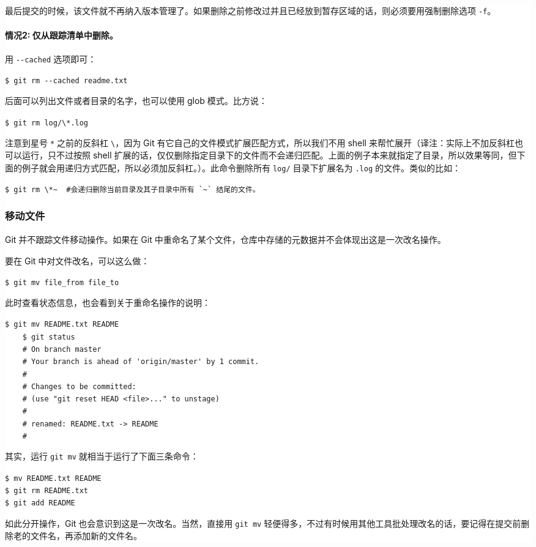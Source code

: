 最后提交的时候，该文件就不再纳入版本管理了。如果删除之前修改过并且已经放到暂存区域的话，则必须要用强制删除选项 `-f`。

#### 情况2: 仅从跟踪清单中删除。

用 `--cached` 选项即可：

```shell
$ git rm --cached readme.txt
```

后面可以列出文件或者目录的名字，也可以使用 glob 模式。比方说：

```shell
$ git rm log/\*.log
```

注意到星号 `*` 之前的反斜杠 `\`，因为 Git 有它自己的文件模式扩展匹配方式，所以我们不用 shell 来帮忙展开（译注：实际上不加反斜杠也可以运行，只不过按照 shell 扩展的话，仅仅删除指定目录下的文件而不会递归匹配。上面的例子本来就指定了目录，所以效果等同，但下面的例子就会用递归方式匹配，所以必须加反斜杠。）。此命令删除所有 `log/` 目录下扩展名为 `.log` 的文件。类似的比如：

```shell
$ git rm \*~  #会递归删除当前目录及其子目录中所有 `~` 结尾的文件。
```



### 移动文件

Git 并不跟踪文件移动操作。如果在 Git 中重命名了某个文件，仓库中存储的元数据并不会体现出这是一次改名操作。

要在 Git 中对文件改名，可以这么做：

```shell
$ git mv file_from file_to
```

此时查看状态信息，也会看到关于重命名操作的说明：

```shell
$ git mv README.txt README
    $ git status
    # On branch master
    # Your branch is ahead of 'origin/master' by 1 commit.
    #
    # Changes to be committed:
    # (use "git reset HEAD <file>..." to unstage)
    #
    # renamed: README.txt -> README
    #
```

其实，运行 `git mv` 就相当于运行了下面三条命令：

```shell
$ mv README.txt README
$ git rm README.txt
$ git add README
```

如此分开操作，Git 也会意识到这是一次改名。当然，直接用 `git mv` 轻便得多，不过有时候用其他工具批处理改名的话，要记得在提交前删除老的文件名，再添加新的文件名。
